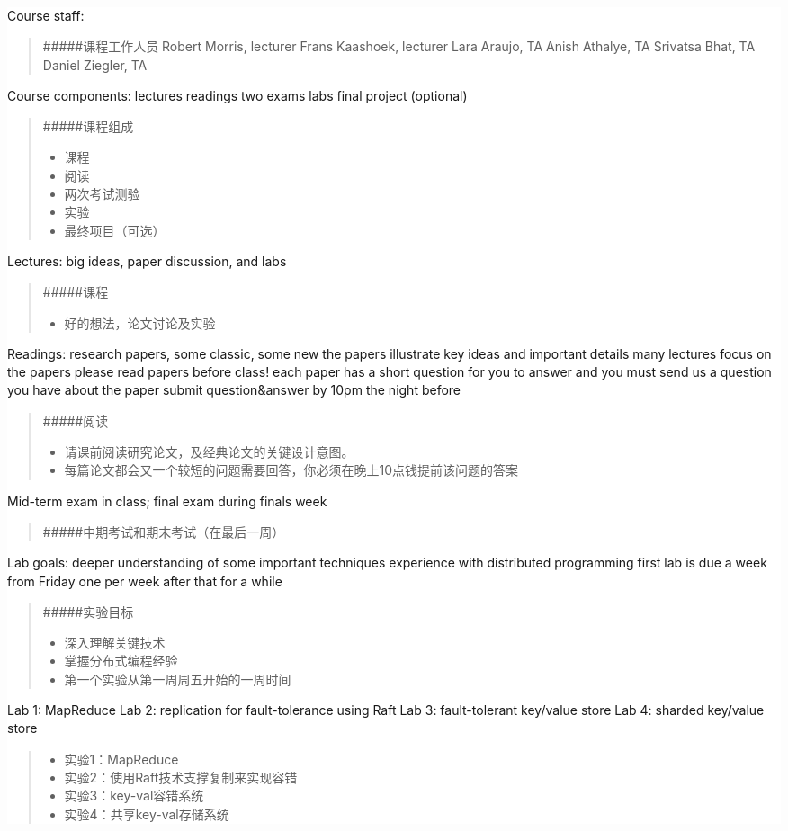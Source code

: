 
Course staff:
>#####课程工作人员
  Robert Morris, lecturer
  Frans Kaashoek, lecturer
  Lara Araujo, TA
  Anish Athalye, TA
  Srivatsa Bhat, TA
  Daniel Ziegler, TA

Course components:
  lectures
  readings
  two exams
  labs
  final project (optional)
>#####课程组成
>* 课程
>* 阅读
>* 两次考试测验
>* 实验
>* 最终项目（可选）

Lectures:
  big ideas, paper discussion, and labs
>#####课程
>* 好的想法，论文讨论及实验

Readings:
  research papers, some classic, some new
  the papers illustrate key ideas and important details
  many lectures focus on the papers
  please read papers before class!
  each paper has a short question for you to answer
  and you must send us a question you have about the paper
  submit question&answer by 10pm the night before
>#####阅读
>* 请课前阅读研究论文，及经典论文的关键设计意图。
>* 每篇论文都会又一个较短的问题需要回答，你必须在晚上10点钱提前该问题的答案

Mid-term exam in class; final exam during finals week
>#####中期考试和期末考试（在最后一周）


Lab goals:
  deeper understanding of some important techniques
  experience with distributed programming
  first lab is due a week from Friday
  one per week after that for a while
>#####实验目标
>* 深入理解关键技术
>* 掌握分布式编程经验
>* 第一个实验从第一周周五开始的一周时间

Lab 1: MapReduce
Lab 2: replication for fault-tolerance using Raft
Lab 3: fault-tolerant key/value store
Lab 4: sharded key/value store
>* 实验1：MapReduce
>* 实验2：使用Raft技术支撑复制来实现容错
>* 实验3：key-val容错系统
>* 实验4：共享key-val存储系统
